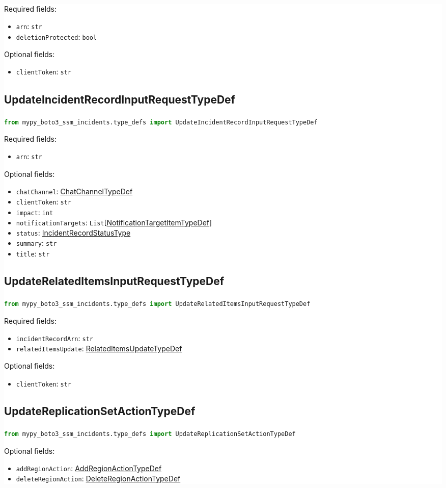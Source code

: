 Required fields:

- `arn`: `str`
- `deletionProtected`: `bool`

Optional fields:

- `clientToken`: `str`

## UpdateIncidentRecordInputRequestTypeDef

```python
from mypy_boto3_ssm_incidents.type_defs import UpdateIncidentRecordInputRequestTypeDef
```

Required fields:

- `arn`: `str`

Optional fields:

- `chatChannel`: [ChatChannelTypeDef](./type_defs.md#chatchanneltypedef)
- `clientToken`: `str`
- `impact`: `int`
- `notificationTargets`:
  `List`\[[NotificationTargetItemTypeDef](./type_defs.md#notificationtargetitemtypedef)\]
- `status`: [IncidentRecordStatusType](./literals.md#incidentrecordstatustype)
- `summary`: `str`
- `title`: `str`

## UpdateRelatedItemsInputRequestTypeDef

```python
from mypy_boto3_ssm_incidents.type_defs import UpdateRelatedItemsInputRequestTypeDef
```

Required fields:

- `incidentRecordArn`: `str`
- `relatedItemsUpdate`:
  [RelatedItemsUpdateTypeDef](./type_defs.md#relateditemsupdatetypedef)

Optional fields:

- `clientToken`: `str`

## UpdateReplicationSetActionTypeDef

```python
from mypy_boto3_ssm_incidents.type_defs import UpdateReplicationSetActionTypeDef
```

Optional fields:

- `addRegionAction`:
  [AddRegionActionTypeDef](./type_defs.md#addregionactiontypedef)
- `deleteRegionAction`:
  [DeleteRegionActionTypeDef](./type_defs.md#deleteregionactiontypedef)
